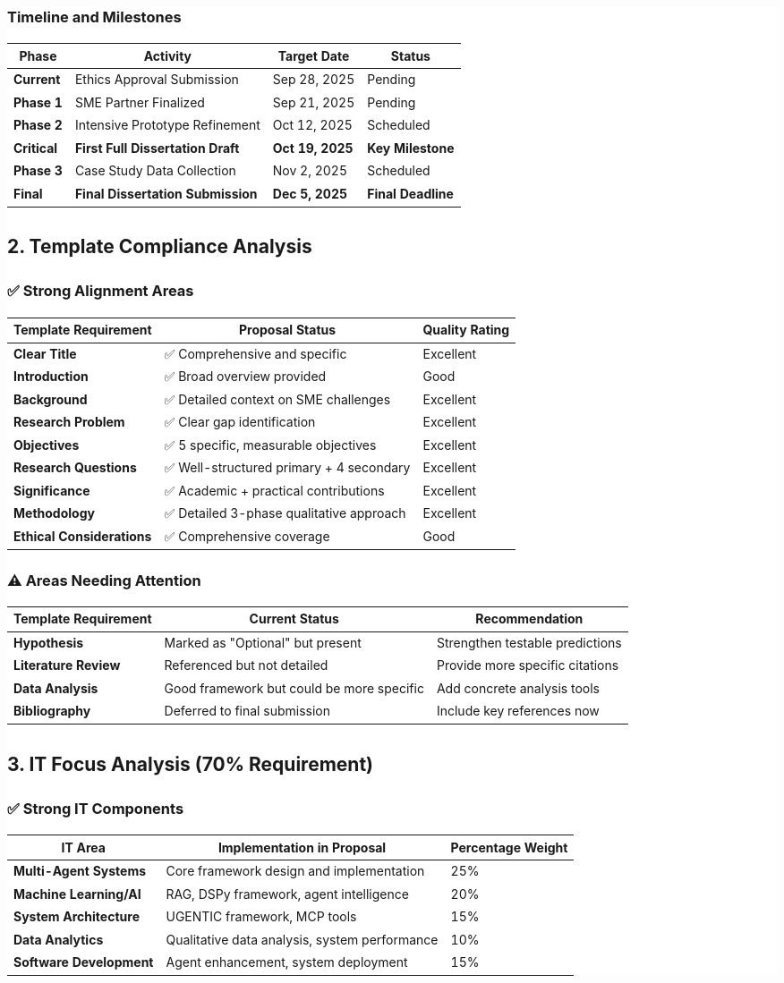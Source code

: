 ### Timeline and Milestones
| Phase | Activity | Target Date | Status |
|-------|----------|-------------|--------|
| **Current** | Ethics Approval Submission | Sep 28, 2025 | Pending |
| **Phase 1** | SME Partner Finalized | Sep 21, 2025 | Pending |
| **Phase 2** | Intensive Prototype Refinement | Oct 12, 2025 | Scheduled |
| **Critical** | **First Full Dissertation Draft** | **Oct 19, 2025** | **Key Milestone** |
| **Phase 3** | Case Study Data Collection | Nov 2, 2025 | Scheduled |
| **Final** | **Final Dissertation Submission** | **Dec 5, 2025** | **Final Deadline** |

## 2. Template Compliance Analysis

### ✅ Strong Alignment Areas
| Template Requirement | Proposal Status | Quality Rating |
|---------------------|-----------------|----------------|
| **Clear Title** | ✅ Comprehensive and specific | Excellent |
| **Introduction** | ✅ Broad overview provided | Good |
| **Background** | ✅ Detailed context on SME challenges | Excellent |
| **Research Problem** | ✅ Clear gap identification | Excellent |
| **Objectives** | ✅ 5 specific, measurable objectives | Excellent |
| **Research Questions** | ✅ Well-structured primary + 4 secondary | Excellent |
| **Significance** | ✅ Academic + practical contributions | Excellent |
| **Methodology** | ✅ Detailed 3-phase qualitative approach | Excellent |
| **Ethical Considerations** | ✅ Comprehensive coverage | Good |

### ⚠️ Areas Needing Attention
| Template Requirement | Current Status | Recommendation |
|---------------------|----------------|----------------|
| **Hypothesis** | Marked as "Optional" but present | Strengthen testable predictions |
| **Literature Review** | Referenced but not detailed | Provide more specific citations |
| **Data Analysis** | Good framework but could be more specific | Add concrete analysis tools |
| **Bibliography** | Deferred to final submission | Include key references now |

## 3. IT Focus Analysis (70% Requirement)

### ✅ Strong IT Components
| IT Area | Implementation in Proposal | Percentage Weight |
|---------|---------------------------|------------------|
| **Multi-Agent Systems** | Core framework design and implementation | 25% |
| **Machine Learning/AI** | RAG, DSPy framework, agent intelligence | 20% |
| **System Architecture** | UGENTIC framework, MCP tools | 15% |
| **Data Analytics** | Qualitative data analysis, system performance | 10% |
| **Software Development** | Agent enhancement, system deployment | 15% |
